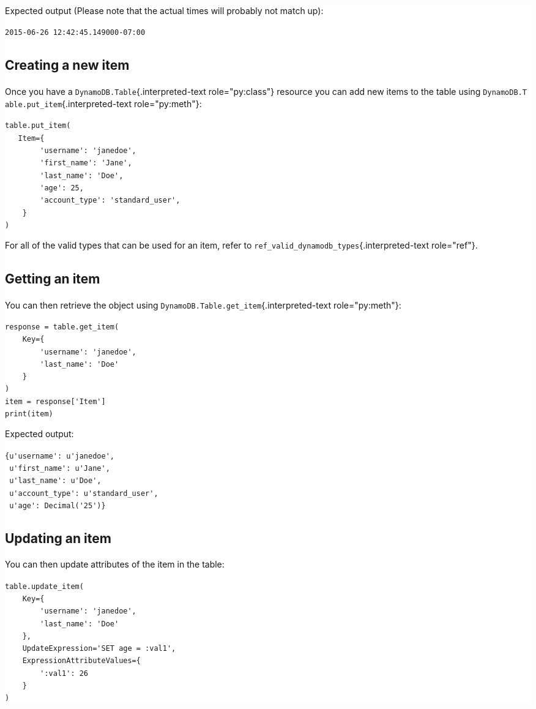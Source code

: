 Expected output (Please note that the actual times will probably not
match up):

    2015-06-26 12:42:45.149000-07:00

## Creating a new item

Once you have a `DynamoDB.Table`{.interpreted-text role="py:class"}
resource you can add new items to the table using
`DynamoDB.Table.put_item`{.interpreted-text role="py:meth"}:

    table.put_item(
       Item={
            'username': 'janedoe',
            'first_name': 'Jane',
            'last_name': 'Doe',
            'age': 25,
            'account_type': 'standard_user',
        }
    )

For all of the valid types that can be used for an item, refer to
`ref_valid_dynamodb_types`{.interpreted-text role="ref"}.

## Getting an item

You can then retrieve the object using
`DynamoDB.Table.get_item`{.interpreted-text role="py:meth"}:

    response = table.get_item(
        Key={
            'username': 'janedoe',
            'last_name': 'Doe'
        }
    )
    item = response['Item']
    print(item)

Expected output:

    {u'username': u'janedoe',
     u'first_name': u'Jane',
     u'last_name': u'Doe',
     u'account_type': u'standard_user',
     u'age': Decimal('25')}

## Updating an item

You can then update attributes of the item in the table:

    table.update_item(
        Key={
            'username': 'janedoe',
            'last_name': 'Doe'
        },
        UpdateExpression='SET age = :val1',
        ExpressionAttributeValues={
            ':val1': 26
        }
    )

